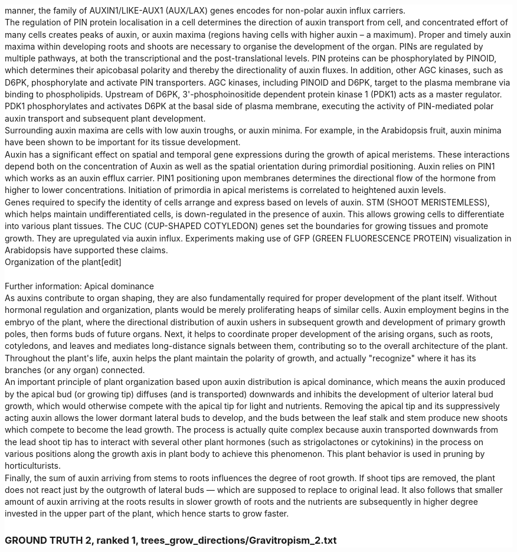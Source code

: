 manner, the family of AUXIN1/LIKE-AUX1 (AUX/LAX) genes encodes for non-polar auxin influx carriers.<br>The regulation of PIN protein localisation in a cell determines the direction of auxin transport from cell, and concentrated effort of many cells creates peaks of auxin, or auxin maxima (regions having cells with higher auxin – a maximum). Proper and timely auxin maxima within developing roots and shoots are necessary to organise the development of the organ. PINs are regulated by multiple pathways, at both the transcriptional and the post-translational levels. PIN proteins can be phosphorylated by PINOID, which determines their apicobasal polarity and thereby the directionality of auxin fluxes. In addition, other AGC kinases, such as D6PK, phosphorylate and activate PIN transporters. AGC kinases, including PINOID and D6PK, target to the plasma membrane via binding to phospholipids. Upstream of D6PK, 3'-phosphoinositide dependent protein kinase 1 (PDK1) acts as a master regulator. PDK1 phosphorylates and activates D6PK at the basal side of plasma membrane, executing the activity of PIN-mediated polar auxin transport and subsequent plant development. <br>Surrounding auxin maxima are cells with low auxin troughs, or auxin minima. For example, in the Arabidopsis fruit, auxin minima have been shown to be important for its tissue development.<br>Auxin has a significant effect on spatial and temporal gene expressions during the growth of apical meristems. These interactions depend both on the concentration of Auxin as well as the spatial orientation during primordial positioning. Auxin relies on PIN1 which works as an auxin efflux carrier. PIN1 positioning upon membranes determines the directional flow of the hormone from higher to lower concentrations. Initiation of primordia in apical meristems is correlated to heightened auxin levels.<br>Genes required to specify the identity of cells arrange and express based on levels of auxin. STM (SHOOT MERISTEMLESS), which helps maintain undifferentiated cells, is down-regulated in the presence of auxin. This allows growing cells to differentiate into various plant tissues. The CUC (CUP-SHAPED COTYLEDON) genes set the boundaries for growing tissues and promote growth. They are upregulated via auxin influx. Experiments making use of GFP (GREEN FLUORESCENCE PROTEIN) visualization in Arabidopsis have supported these claims.<br>Organization of the plant[edit]<br><br>Further information: Apical dominance<br>As auxins contribute to organ shaping, they are also fundamentally required for proper development of the plant itself. Without hormonal regulation and organization, plants would be merely proliferating heaps of similar cells. Auxin employment begins in the embryo of the plant, where the directional distribution of auxin ushers in subsequent growth and development of primary growth poles, then forms buds of future organs. Next, it helps to coordinate proper development of the arising organs, such as roots, cotyledons, and leaves and mediates long-distance signals between them, contributing so to the overall architecture of the plant. Throughout the plant's life, auxin helps the plant maintain the polarity of growth, and actually "recognize" where it has its branches (or any organ) connected.<br>An important principle of plant organization based upon auxin distribution is apical dominance, which means the auxin produced by the apical bud (or growing tip) diffuses (and is transported) downwards and inhibits the development of ulterior lateral bud growth, which would otherwise compete with the apical tip for light and nutrients. Removing the apical tip and its suppressively acting auxin allows the lower dormant lateral buds to develop, and the buds between the leaf stalk and stem produce new shoots which compete to become the lead growth. The process is actually quite complex because auxin transported downwards from the lead shoot tip has to interact with several other plant hormones (such as strigolactones or cytokinins) in the process on various positions along the growth axis in plant body to achieve this phenomenon. This plant behavior is used in pruning by horticulturists.<br>Finally, the sum of auxin arriving from stems to roots influences the degree of root growth. If shoot tips are removed, the plant does not react just by the outgrowth of lateral buds — which are supposed to replace to original lead. It also follows that smaller amount of auxin arriving at the roots results in slower growth of roots and the nutrients are subsequently in higher degree invested in the upper part of the plant, which hence starts to grow faster.

### GROUND TRUTH 2, ranked 1, trees_grow_directions/Gravitropism_2.txt